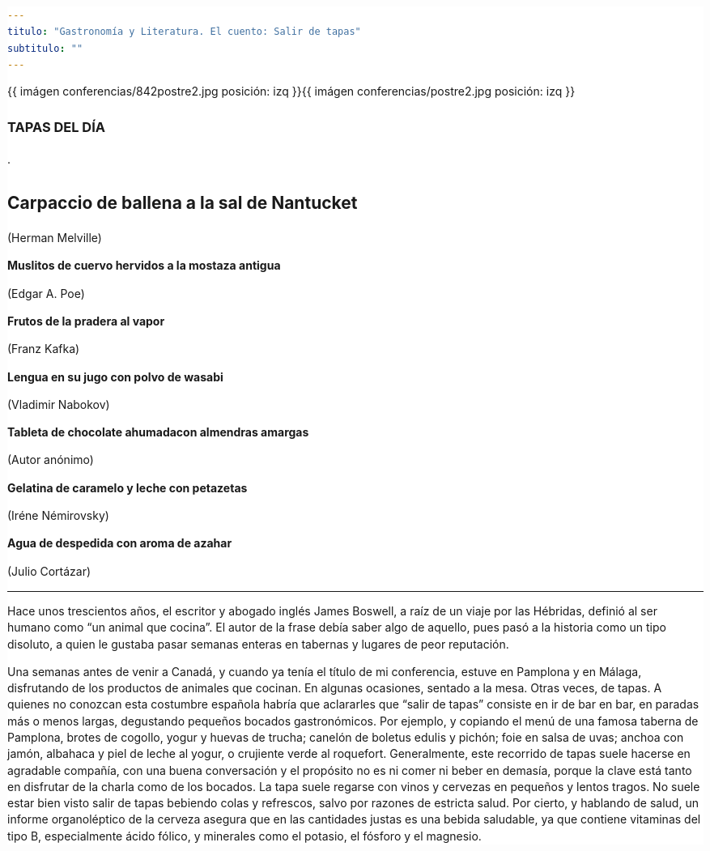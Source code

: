 ```yaml
---
titulo: "Gastronomía y Literatura. El cuento: Salir de tapas"
subtitulo: ""
---
```

{{ imágen conferencias/842postre2.jpg posición: izq }}{{ imágen
conferencias/postre2.jpg posición: izq }}

### **TAPAS DEL DÍA**

.

## **Carpaccio de ballena a la sal de Nantucket**

(Herman Melville)

**Muslitos de cuervo hervidos a la mostaza antigua**

(Edgar A. Poe)

**Frutos de la pradera al vapor**

(Franz Kafka)

**Lengua en su jugo con polvo de wasabi**

(Vladimir Nabokov)

**Tableta de chocolate ahumadacon almendras amargas**

(Autor anónimo)

**Gelatina de caramelo y leche con petazetas**

(Iréne Némirovsky)

**Agua de despedida con aroma de azahar**

(Julio Cortázar)

* * *

Hace unos trescientos años, el escritor y abogado inglés James Boswell, a
raíz de un viaje por las Hébridas, definió al ser humano como “un animal que
cocina”. El autor de la frase debía saber algo de aquello, pues pasó a la
historia como un tipo disoluto, a quien le gustaba pasar semanas enteras en
tabernas y lugares de peor reputación.

Una semanas antes de venir a Canadá, y cuando ya tenía el título de mi
conferencia, estuve en Pamplona y en Málaga, disfrutando de los productos de
animales que cocinan. En algunas ocasiones, sentado a la mesa. Otras veces,
de tapas. A quienes no conozcan esta costumbre española habría que aclararles
que “salir de tapas” consiste en ir de bar en bar, en paradas más o menos
largas, degustando pequeños bocados gastronómicos. Por ejemplo, y copiando el
menú de una famosa taberna de Pamplona, brotes de cogollo, yogur y huevas de
trucha; canelón de boletus edulis y pichón; foie en salsa de uvas; anchoa con
jamón, albahaca y piel de leche al yogur, o crujiente verde al roquefort.
Generalmente, este recorrido de tapas suele hacerse en agradable compañía,
con una buena conversación y el propósito no es ni comer ni beber en demasía,
porque la clave está tanto en disfrutar de la charla como de los bocados. La
tapa suele regarse con vinos y cervezas en pequeños y lentos tragos. No suele
estar bien visto salir de tapas bebiendo colas y refrescos, salvo por razones
de estricta salud. Por cierto, y hablando de salud, un informe organoléptico
de la cerveza asegura que en las cantidades justas es una bebida saludable,
ya que contiene vitaminas del tipo B, especialmente ácido fólico, y minerales
como el potasio, el fósforo y el magnesio.
